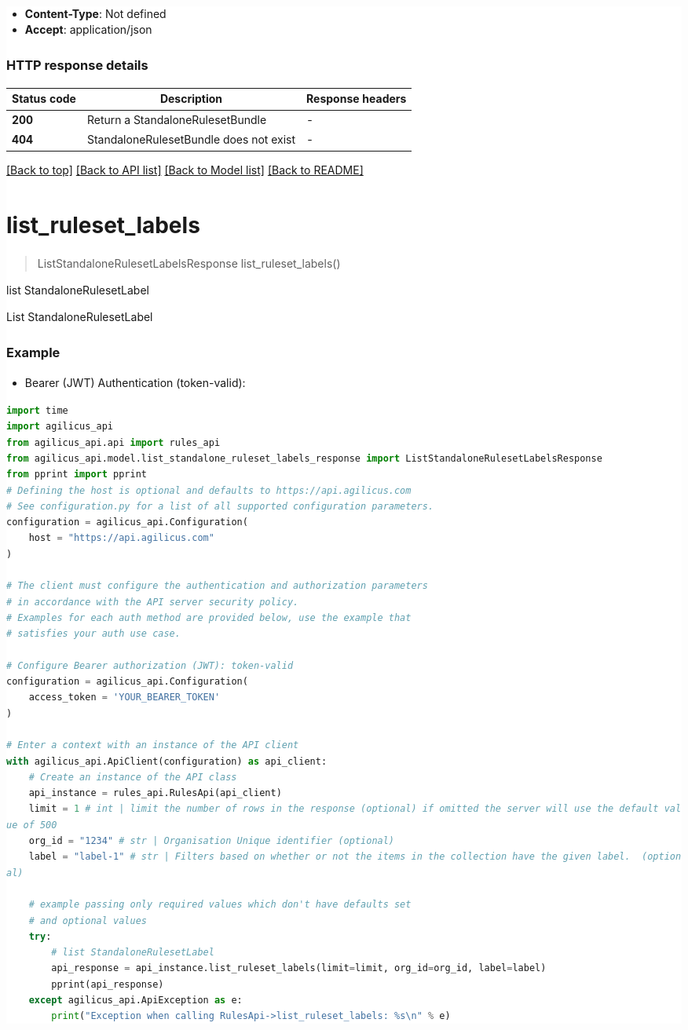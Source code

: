  - **Content-Type**: Not defined
 - **Accept**: application/json


### HTTP response details
| Status code | Description | Response headers |
|-------------|-------------|------------------|
**200** | Return a StandaloneRulesetBundle |  -  |
**404** | StandaloneRulesetBundle does not exist |  -  |

[[Back to top]](#) [[Back to API list]](../README.md#documentation-for-api-endpoints) [[Back to Model list]](../README.md#documentation-for-models) [[Back to README]](../README.md)

# **list_ruleset_labels**
> ListStandaloneRulesetLabelsResponse list_ruleset_labels()

list StandaloneRulesetLabel

List StandaloneRulesetLabel 

### Example

* Bearer (JWT) Authentication (token-valid):
```python
import time
import agilicus_api
from agilicus_api.api import rules_api
from agilicus_api.model.list_standalone_ruleset_labels_response import ListStandaloneRulesetLabelsResponse
from pprint import pprint
# Defining the host is optional and defaults to https://api.agilicus.com
# See configuration.py for a list of all supported configuration parameters.
configuration = agilicus_api.Configuration(
    host = "https://api.agilicus.com"
)

# The client must configure the authentication and authorization parameters
# in accordance with the API server security policy.
# Examples for each auth method are provided below, use the example that
# satisfies your auth use case.

# Configure Bearer authorization (JWT): token-valid
configuration = agilicus_api.Configuration(
    access_token = 'YOUR_BEARER_TOKEN'
)

# Enter a context with an instance of the API client
with agilicus_api.ApiClient(configuration) as api_client:
    # Create an instance of the API class
    api_instance = rules_api.RulesApi(api_client)
    limit = 1 # int | limit the number of rows in the response (optional) if omitted the server will use the default value of 500
    org_id = "1234" # str | Organisation Unique identifier (optional)
    label = "label-1" # str | Filters based on whether or not the items in the collection have the given label.  (optional)

    # example passing only required values which don't have defaults set
    # and optional values
    try:
        # list StandaloneRulesetLabel
        api_response = api_instance.list_ruleset_labels(limit=limit, org_id=org_id, label=label)
        pprint(api_response)
    except agilicus_api.ApiException as e:
        print("Exception when calling RulesApi->list_ruleset_labels: %s\n" % e)
```